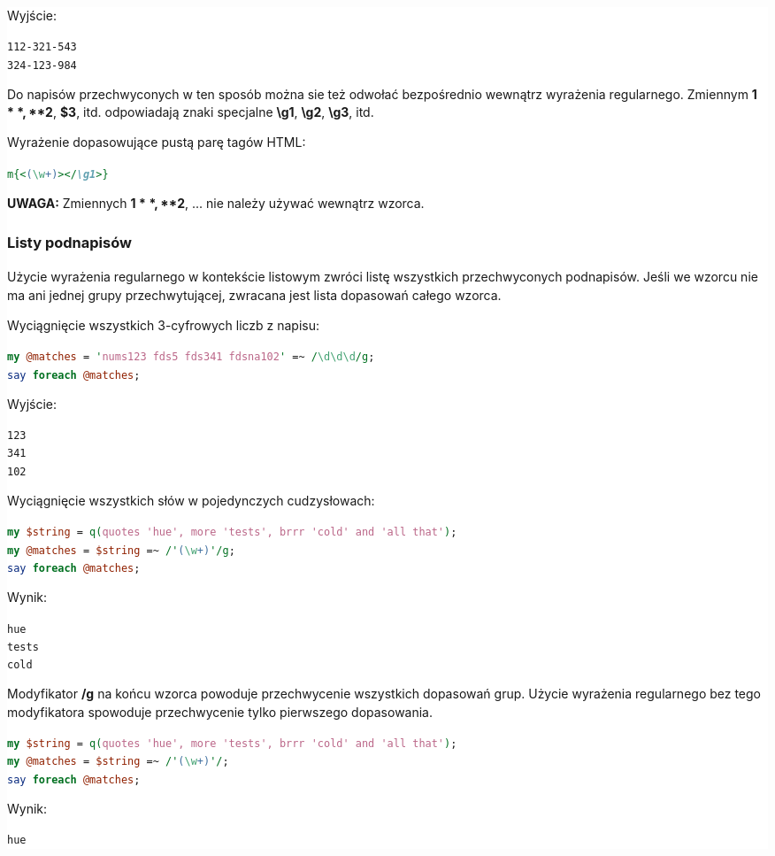 Wyjście:
```
112-321-543
324-123-984
```

Do napisów przechwyconych w ten sposób można sie też odwołać bezpośrednio
wewnątrz wyrażenia regularnego. Zmiennym **$1**, **$2**, **$3**, itd.
odpowiadają znaki specjalne **\g1**, **\g2**, **\g3**, itd.

Wyrażenie dopasowujące pustą parę tagów HTML:
```perl
m{<(\w+)></\g1>}
```

**UWAGA:** Zmiennych **$1**, **$2**, ... nie należy używać wewnątrz wzorca.

### Listy podnapisów
Użycie wyrażenia regularnego w kontekście listowym zwróci listę wszystkich
przechwyconych podnapisów. Jeśli we wzorcu nie ma ani jednej grupy
przechwytującej, zwracana jest lista dopasowań całego wzorca.

Wyciągnięcie wszystkich 3-cyfrowych liczb z napisu:
```perl
my @matches = 'nums123 fds5 fds341 fdsna102' =~ /\d\d\d/g;
say foreach @matches;
```
Wyjście:
```
123
341
102
```

Wyciągnięcie wszystkich słów w pojedynczych cudzysłowach:
```perl
my $string = q(quotes 'hue', more 'tests', brrr 'cold' and 'all that');
my @matches = $string =~ /'(\w+)'/g;
say foreach @matches;
```
Wynik:
```
hue
tests
cold
```

Modyfikator **/g** na końcu wzorca powoduje przechwycenie wszystkich
dopasowań grup. Użycie wyrażenia regularnego bez tego modyfikatora
spowoduje przechwycenie tylko pierwszego dopasowania.
```perl
my $string = q(quotes 'hue', more 'tests', brrr 'cold' and 'all that');
my @matches = $string =~ /'(\w+)'/;
say foreach @matches;
```
Wynik:
```
hue
```

